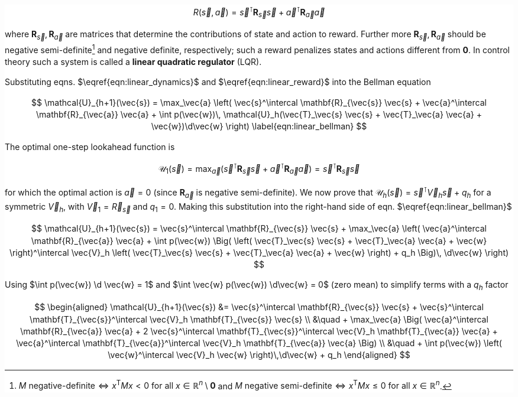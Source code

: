 $$
    R(\vec{s}, \vec{a}) = \vec{s}^\intercal \mathbf{R}_{\vec{s}} \vec{s} + \vec{a}^\intercal \mathbf{R}_{\vec{a}} \vec{a} 
    \label{eqn:linear_reward}
$$

where $\mathbf{R} _{\vec{s}}, \mathbf{R} _{\vec{a}}$ are matrices that determine the contributions of state and action to reward.
Further more $\mathbf{R} _{\vec{s}}, \mathbf{R} _{\vec{a}}$ should be negative semi-definite[^5] and negative definite, respectively; such a reward penalizes states and actions different from $\mathbf{0}$.
In control theory such a system is called a **linear quadratic regulator** (LQR).

Substituting eqns. $\eqref{eqn:linear_dynamics}$ and $\eqref{eqn:linear_reward}$ into the Bellman equation

$$
\mathcal{U}_{h+1}(\vec{s}) = \max_\vec{a} \left( \vec{s}^\intercal \mathbf{R}_{\vec{s}} \vec{s} + \vec{a}^\intercal \mathbf{R}_{\vec{a}} \vec{a} + \int p(\vec{w})\, \mathcal{U}_h(\vec{T}_\vec{s} \vec{s} + \vec{T}_\vec{a} \vec{a} + \vec{w})\d\vec{w} \right)
\label{eqn:linear_bellman}
$$

The optimal one-step lookahead function is 

$$
    \mathcal{U}_1 (\vec{s}) = \max_\vec{a} \left( \vec{s}^\intercal \mathbf{R}_{\vec{s}} \vec{s} + \vec{a}^\intercal \mathbf{R}_{\vec{a}} \vec{a} \right) = \vec{s}^\intercal \mathbf{R}_{\vec{s}} \vec{s}
$$

for which the optimal action is $\vec{a} = 0$ (since $\mathbf{R}_{\vec{a}}$ is negative semi-definite).
We now prove that $\mathcal{U}_h(\vec{s}) = \vec{s}^\intercal \vec{V}_h \vec{s} + q_h$ for a symmetric $\vec{V}_h$, with $\vec{V}_1 = \vec{R} _\vec{s}$ and $q_1 =0$.
Making this substitution into the right-hand side of eqn. $\eqref{eqn:linear_bellman}$

$$
\mathcal{U}_{h+1}(\vec{s}) = \vec{s}^\intercal \mathbf{R}_{\vec{s}} \vec{s} + \max_\vec{a} \left(  \vec{a}^\intercal \mathbf{R}_{\vec{a}} \vec{a} + \int p(\vec{w}) \Big( \left( \vec{T}_\vec{s} \vec{s} + \vec{T}_\vec{a} \vec{a} + \vec{w} \right)^\intercal \vec{V}_h \left( \vec{T}_\vec{s} \vec{s} + \vec{T}_\vec{a} \vec{a} + \vec{w} \right) + q_h  \Big)\, \d\vec{w} \right)
$$

Using $\int p(\vec{w}) \d \vec{w} = 1$ and $\int \vec{w} p(\vec{w}) \d\vec{w} = 0$ (zero mean) to simplify terms with a $q_h$ factor

$$
    \begin{aligned}
         \mathcal{U}_{h+1}(\vec{s}) &= \vec{s}^\intercal \mathbf{R}_{\vec{s}} \vec{s} + \vec{s}^\intercal \mathbf{T}_{\vec{s}}^\intercal \vec{V}_h \mathbf{T}_{\vec{s}} \vec{s} \\
         &\quad + \max_\vec{a} \Big( \vec{a}^\intercal \mathbf{R}_{\vec{a}} \vec{a} + 2 \vec{s}^\intercal \mathbf{T}_{\vec{s}}^\intercal \vec{V}_h \mathbf{T}_{\vec{a}} \vec{a} + \vec{a}^\intercal \mathbf{T}_{\vec{a}}^\intercal \vec{V}_h \mathbf{T}_{\vec{a}} \vec{a}  \Big) \\ 
         &\quad + \int p(\vec{w}) \left( \vec{w}^\intercal \vec{V}_h \vec{w} \right)\,\d\vec{w} + q_h
    \end{aligned}
$$


[^1]: Capital letters $$S_t, A_t, R_t$$ stand for random variables, of which $$s_t, a_t, r_t$$ are samples.
[^2]: A contraction mapping on a metric space $$(M, d)$$ is a function $$f$$ from $$M$$ to itself, with the property that there is some nonnegative real number $$\varepsilon$$ such that $$0 \leq \gamma < 1$$ and for all $$x,y$$ in $$M$$ it's the case that $$d(f(x),f(y))\leq \varepsilon\,d(x,y)$$.
[^3]: Dynamic programming refers to simplifying a complicated problem by breaking it down into simpler sub-problems in a recursive manner. The relationship between the larger problem and the sub-problems is described by the [Bellman equation](https://en.wikipedia.org/wiki/Bellman_equation).
[^4]: Infinity norm is defined $\lVert \mathbf {x} \rVert _{\infty } := \max \left(\lvert x_1 \rvert, \ldots, \lvert x_n \rvert \right)$.
[^5]: $M{\text{ negative-definite}} \iff x^{\textsf {T}}Mx<0{\text{ for all }}x\in \mathbb {R} ^{n}\setminus \mathbf {0}$ and $M{\text{ negative semi-definite}}\iff x^{\textsf {T}}Mx\leq 0{\text{ for all }}x\in \mathbb {R} ^{n}$.
[^6]: With continuous parameters this is known as the [Hamilton–Jacobi–Bellman equation](https://en.wikipedia.org/wiki/Hamilton%E2%80%93Jacobi%E2%80%93Bellman_equation).